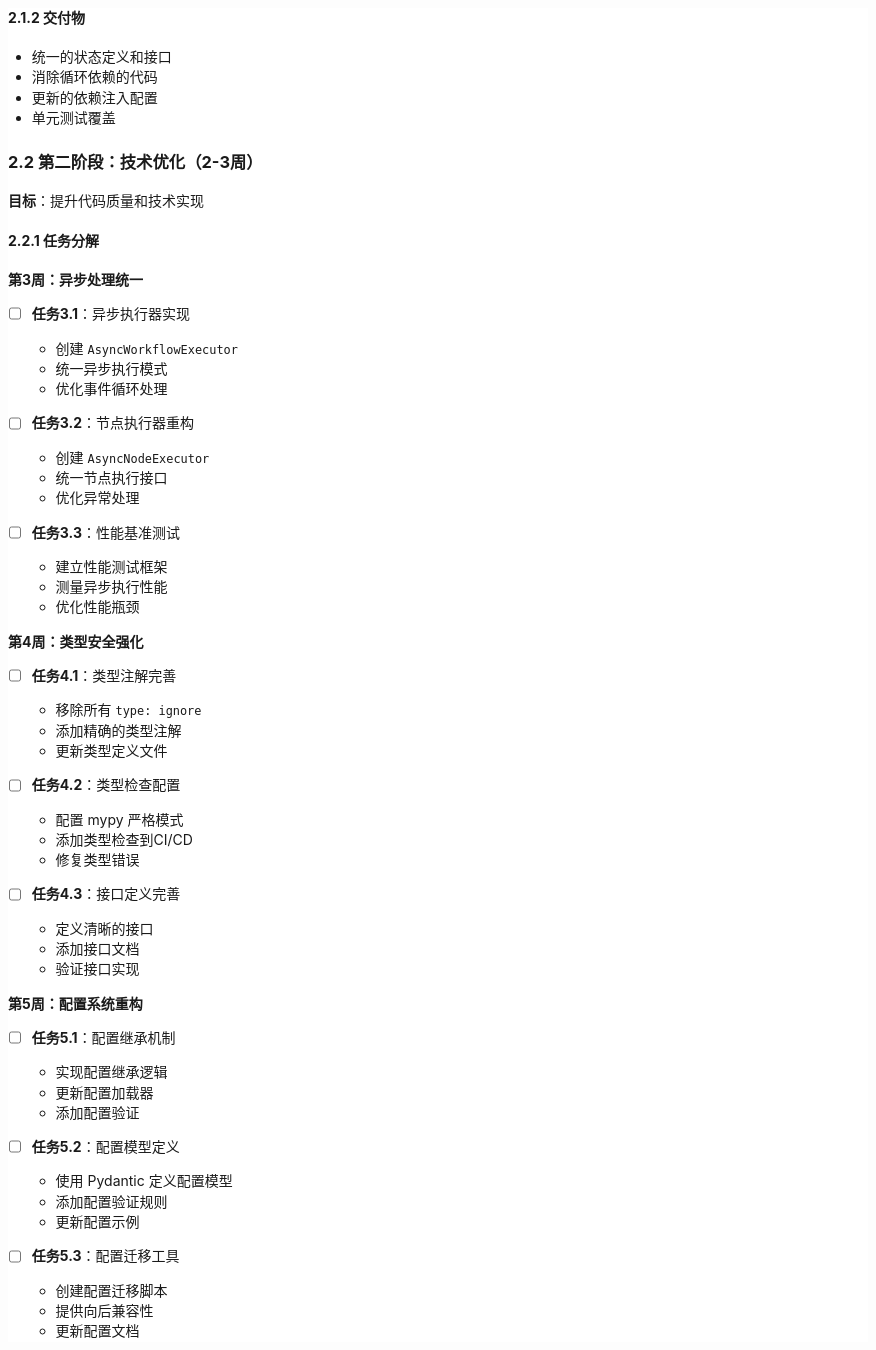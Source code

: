 #### 2.1.2 交付物
- 统一的状态定义和接口
- 消除循环依赖的代码
- 更新的依赖注入配置
- 单元测试覆盖

### 2.2 第二阶段：技术优化（2-3周）
**目标**：提升代码质量和技术实现

#### 2.2.1 任务分解
**第3周：异步处理统一**
- [ ] **任务3.1**：异步执行器实现
  - 创建 `AsyncWorkflowExecutor`
  - 统一异步执行模式
  - 优化事件循环处理

- [ ] **任务3.2**：节点执行器重构
  - 创建 `AsyncNodeExecutor`
  - 统一节点执行接口
  - 优化异常处理

- [ ] **任务3.3**：性能基准测试
  - 建立性能测试框架
  - 测量异步执行性能
  - 优化性能瓶颈

**第4周：类型安全强化**
- [ ] **任务4.1**：类型注解完善
  - 移除所有 `type: ignore`
  - 添加精确的类型注解
  - 更新类型定义文件

- [ ] **任务4.2**：类型检查配置
  - 配置 mypy 严格模式
  - 添加类型检查到CI/CD
  - 修复类型错误

- [ ] **任务4.3**：接口定义完善
  - 定义清晰的接口
  - 添加接口文档
  - 验证接口实现

**第5周：配置系统重构**
- [ ] **任务5.1**：配置继承机制
  - 实现配置继承逻辑
  - 更新配置加载器
  - 添加配置验证

- [ ] **任务5.2**：配置模型定义
  - 使用 Pydantic 定义配置模型
  - 添加配置验证规则
  - 更新配置示例

- [ ] **任务5.3**：配置迁移工具
  - 创建配置迁移脚本
  - 提供向后兼容性
  - 更新配置文档
